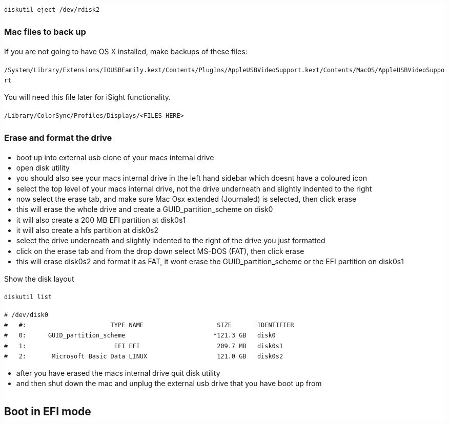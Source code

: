```
diskutil eject /dev/rdisk2
```
### Mac files to back up

If you are not going to have OS X installed, make backups of these files:

```
/System/Library/Extensions/IOUSBFamily.kext/Contents/PlugIns/AppleUSBVideoSupport.kext/Contents/MacOS/AppleUSBVideoSupport
```

You will need this file later for iSight functionality.

```
/Library/ColorSync/Profiles/Displays/<FILES HERE>
```


### Erase and format the drive

* boot up into external usb clone of your macs internal drive
* open disk utility 
* you should also see your macs internal drive in the left hand sidebar which doesnt have a coloured icon
* select the top level of your macs internal drive, not the drive underneath and slightly indented to the right
* now select the erase tab, and make sure Mac Osx extended (Journaled) is selected, then click erase
* this will erase the whole drive and create a GUID_partition_scheme on disk0
* it will also create a 200 MB EFI partition at disk0s1
* it will also create a hfs partition at disk0s2
* select the drive underneath and slightly indented to the right of the drive you just formatted 
* click on the erase tab and from the drop down select MS-DOS (FAT), then click erase
* this will erase disk0s2 and format it as FAT, it wont erase the GUID_partition_scheme or the EFI partition on disk0s1

Show the disk layout

```
diskutil list
```

```
# /dev/disk0
#   #:                       TYPE NAME                    SIZE       IDENTIFIER
#   0:      GUID_partition_scheme                        *121.3 GB   disk0
#   1:                        EFI EFI                     209.7 MB   disk0s1
#   2:       Microsoft Basic Data LINUX                   121.0 GB   disk0s2
```

* after you have erased the macs internal drive quit disk utility
* and then shut down the mac and unplug the external usb drive that you have boot up from


## Boot in EFI mode
